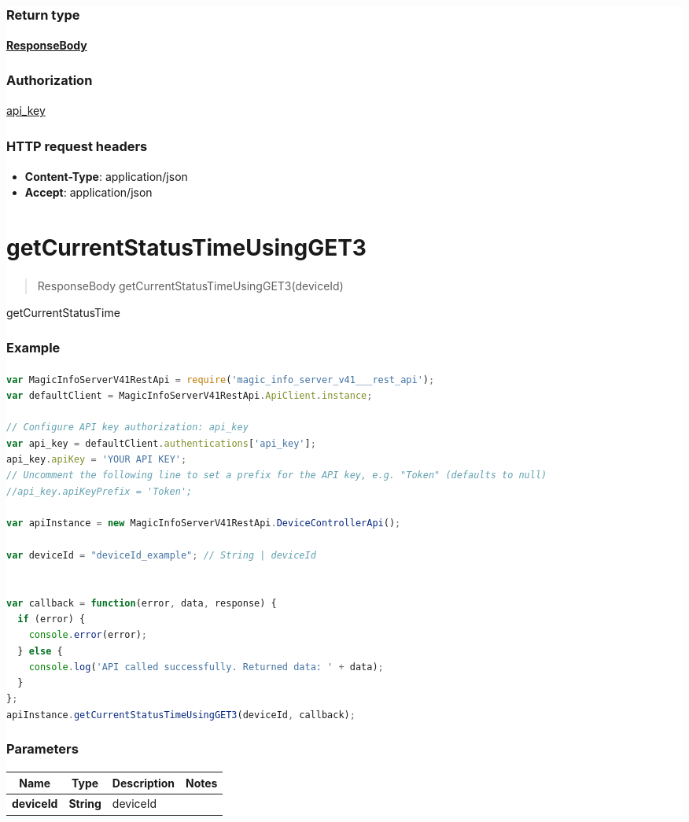 ### Return type

[**ResponseBody**](ResponseBody.md)

### Authorization

[api_key](../README.md#api_key)

### HTTP request headers

 - **Content-Type**: application/json
 - **Accept**: application/json

<a name="getCurrentStatusTimeUsingGET3"></a>
# **getCurrentStatusTimeUsingGET3**
> ResponseBody getCurrentStatusTimeUsingGET3(deviceId)

getCurrentStatusTime

### Example
```javascript
var MagicInfoServerV41RestApi = require('magic_info_server_v41___rest_api');
var defaultClient = MagicInfoServerV41RestApi.ApiClient.instance;

// Configure API key authorization: api_key
var api_key = defaultClient.authentications['api_key'];
api_key.apiKey = 'YOUR API KEY';
// Uncomment the following line to set a prefix for the API key, e.g. "Token" (defaults to null)
//api_key.apiKeyPrefix = 'Token';

var apiInstance = new MagicInfoServerV41RestApi.DeviceControllerApi();

var deviceId = "deviceId_example"; // String | deviceId


var callback = function(error, data, response) {
  if (error) {
    console.error(error);
  } else {
    console.log('API called successfully. Returned data: ' + data);
  }
};
apiInstance.getCurrentStatusTimeUsingGET3(deviceId, callback);
```

### Parameters

Name | Type | Description  | Notes
------------- | ------------- | ------------- | -------------
 **deviceId** | **String**| deviceId | 
